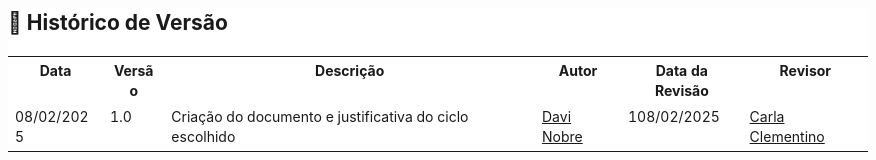 

 ## :round_pushpin: Histórico de Versão 

<div align="center">
    <table>
        <tr>
            <th>Data</th>
            <th>Versão</th>
            <th>Descrição</th>
            <th>Autor</th>
            <th>Data da Revisão</th>
            <th>Revisor</th>
        </tr>
        <tr>
            <td>08/02/2025</td>
            <td>1.0</td>
            <td>Criação do documento e justificativa do ciclo escolhido </td>
            <td><a href="https://github.com/Jagaima">Davi Nobre</a></td>
            <td>108/02/2025</td>
            <td><a href="https://github.com/ccarlaa">Carla Clementino</a></td>
        </tr>
    </table>
</div>